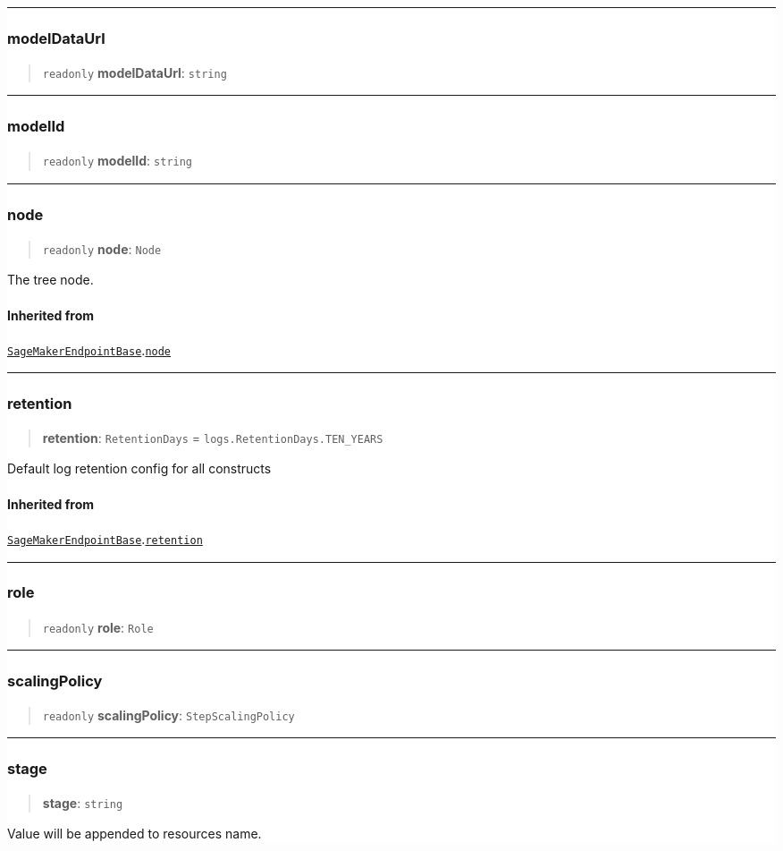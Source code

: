 ***

### modelDataUrl

> `readonly` **modelDataUrl**: `string`

***

### modelId

> `readonly` **modelId**: `string`

***

### node

> `readonly` **node**: `Node`

The tree node.

#### Inherited from

[`SageMakerEndpointBase`](SageMakerEndpointBase.md).[`node`](SageMakerEndpointBase.md#node)

***

### retention

> **retention**: `RetentionDays` = `logs.RetentionDays.TEN_YEARS`

Default  log retention config for all constructs

#### Inherited from

[`SageMakerEndpointBase`](SageMakerEndpointBase.md).[`retention`](SageMakerEndpointBase.md#retention)

***

### role

> `readonly` **role**: `Role`

***

### scalingPolicy

> `readonly` **scalingPolicy**: `StepScalingPolicy`

***

### stage

> **stage**: `string`

Value will be appended to resources name.
